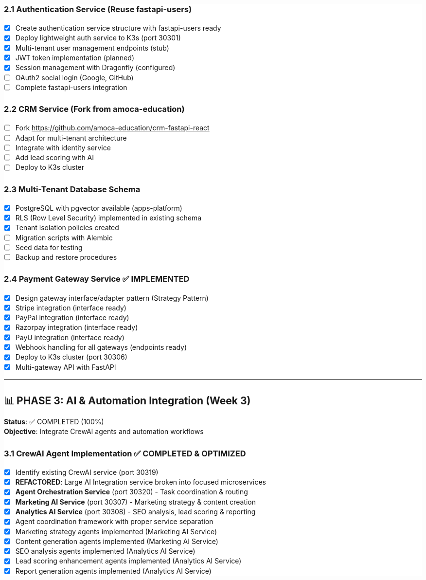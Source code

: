### 2.1 Authentication Service (Reuse fastapi-users)
- [x] Create authentication service structure with fastapi-users ready
- [x] Deploy lightweight auth service to K3s (port 30301)
- [x] Multi-tenant user management endpoints (stub)
- [x] JWT token implementation (planned)
- [x] Session management with Dragonfly (configured)
- [ ] OAuth2 social login (Google, GitHub)
- [ ] Complete fastapi-users integration

### 2.2 CRM Service (Fork from amoca-education)
- [ ] Fork https://github.com/amoca-education/crm-fastapi-react
- [ ] Adapt for multi-tenant architecture
- [ ] Integrate with identity service
- [ ] Add lead scoring with AI
- [ ] Deploy to K3s cluster

### 2.3 Multi-Tenant Database Schema
- [x] PostgreSQL with pgvector available (apps-platform)
- [x] RLS (Row Level Security) implemented in existing schema
- [x] Tenant isolation policies created
- [ ] Migration scripts with Alembic
- [ ] Seed data for testing
- [ ] Backup and restore procedures

### 2.4 Payment Gateway Service ✅ IMPLEMENTED
- [x] Design gateway interface/adapter pattern (Strategy Pattern)
- [x] Stripe integration (interface ready)
- [x] PayPal integration (interface ready)
- [x] Razorpay integration (interface ready)
- [x] PayU integration (interface ready)
- [x] Webhook handling for all gateways (endpoints ready)
- [x] Deploy to K3s cluster (port 30306)
- [x] Multi-gateway API with FastAPI

---

## 📊 PHASE 3: AI & Automation Integration (Week 3)
**Status**: ✅ COMPLETED (100%)  
**Objective**: Integrate CrewAI agents and automation workflows

### 3.1 CrewAI Agent Implementation ✅ COMPLETED & OPTIMIZED
- [x] Identify existing CrewAI service (port 30319)
- [x] **REFACTORED**: Large AI Integration service broken into focused microservices
- [x] **Agent Orchestration Service** (port 30320) - Task coordination & routing
- [x] **Marketing AI Service** (port 30307) - Marketing strategy & content creation
- [x] **Analytics AI Service** (port 30308) - SEO analysis, lead scoring & reporting
- [x] Agent coordination framework with proper service separation
- [x] Marketing strategy agents implemented (Marketing AI Service)
- [x] Content generation agents implemented (Marketing AI Service)
- [x] SEO analysis agents implemented (Analytics AI Service)
- [x] Lead scoring enhancement agents implemented (Analytics AI Service)
- [x] Report generation agents implemented (Analytics AI Service)
